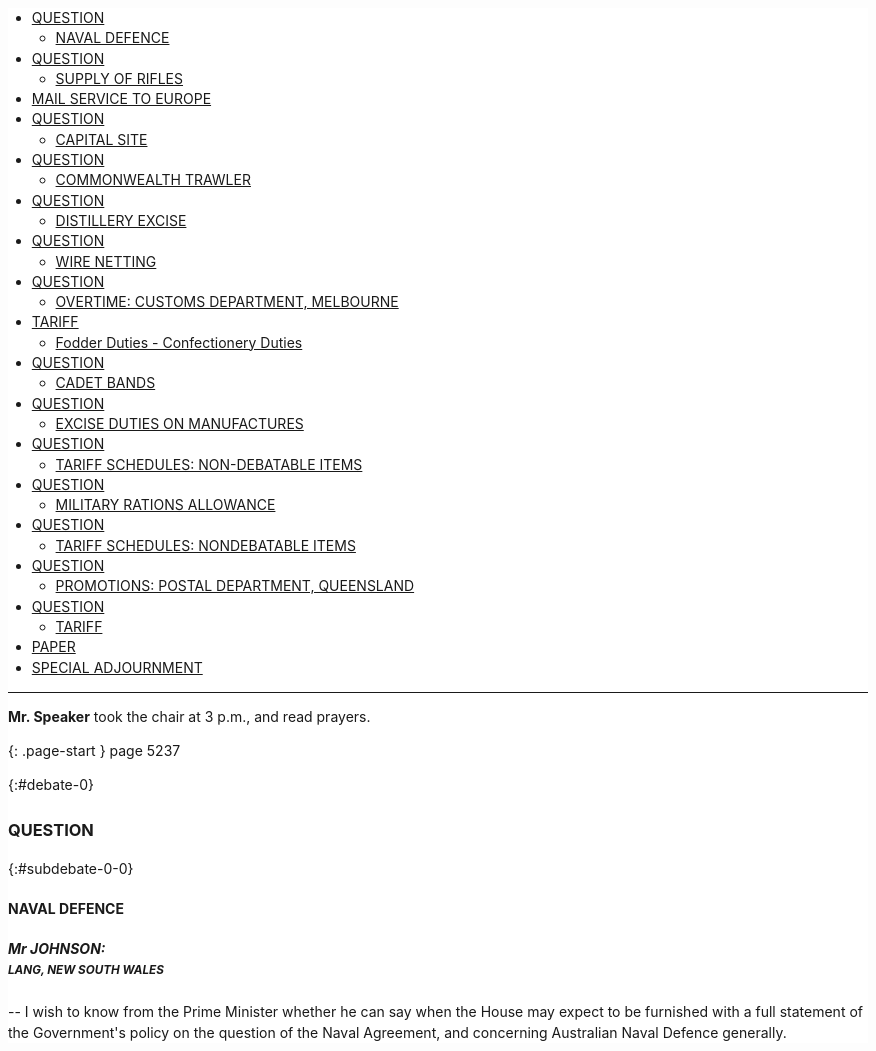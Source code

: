 
* [QUESTION](#debate-0)
    * [NAVAL DEFENCE](#subdebate-0-0)
* [QUESTION](#debate-1)
    * [SUPPLY OF RIFLES](#subdebate-1-0)
* [MAIL SERVICE TO EUROPE](#debate-2)
* [QUESTION](#debate-3)
    * [CAPITAL SITE](#subdebate-3-0)
* [QUESTION](#debate-4)
    * [COMMONWEALTH TRAWLER](#subdebate-4-0)
* [QUESTION](#debate-5)
    * [DISTILLERY EXCISE](#subdebate-5-0)
* [QUESTION](#debate-6)
    * [WIRE NETTING](#subdebate-6-0)
* [QUESTION](#debate-7)
    * [OVERTIME: CUSTOMS DEPARTMENT, MELBOURNE](#subdebate-7-0)
* [TARIFF](#debate-8)
    * [Fodder Duties - Confectionery Duties](#subdebate-8-0)
* [QUESTION](#debate-9)
    * [CADET BANDS](#subdebate-9-0)
* [QUESTION](#debate-10)
    * [EXCISE DUTIES ON MANUFACTURES](#subdebate-10-0)
* [QUESTION](#debate-11)
    * [TARIFF SCHEDULES: NON-DEBATABLE ITEMS](#subdebate-11-0)
* [QUESTION](#debate-12)
    * [MILITARY RATIONS ALLOWANCE](#subdebate-12-0)
* [QUESTION](#debate-13)
    * [TARIFF SCHEDULES: NONDEBATABLE ITEMS](#subdebate-13-0)
* [QUESTION](#debate-14)
    * [PROMOTIONS: POSTAL DEPARTMENT, QUEENSLAND](#subdebate-14-0)
* [QUESTION](#debate-15)
    * [TARIFF](#subdebate-15-0)
* [PAPER](#debate-16)
* [SPECIAL ADJOURNMENT](#debate-17)


----


 **Mr. Speaker** took the chair at 3 p.m., and read prayers. 

{: .page-start }
page 5237

{:#debate-0}
### QUESTION

{:#subdebate-0-0}
#### NAVAL DEFENCE

##### Mr JOHNSON:<br><small class="text-muted">LANG, NEW SOUTH WALES</small>

-- I wish to know from the Prime Minister whether he can say when the House may expect to be furnished with a full statement of the Government's policy on the question of the Naval Agreement, and concerning Australian Naval Defence generally. 
